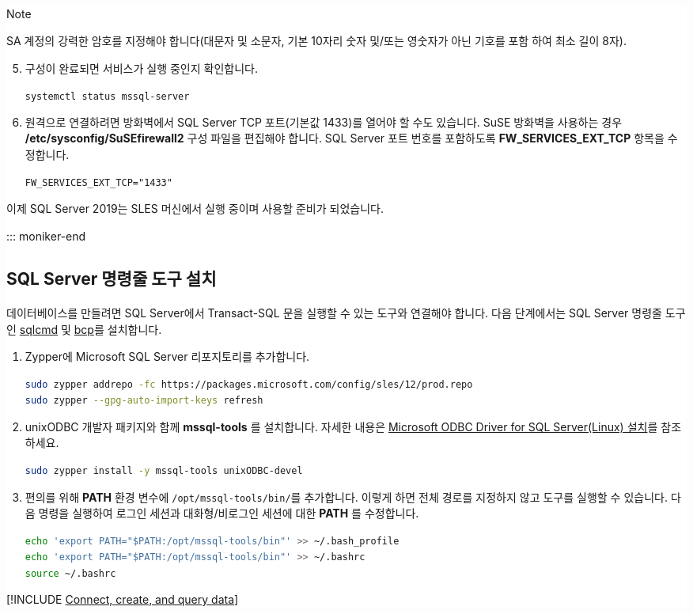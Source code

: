    > [!NOTE]
   > SA 계정의 강력한 암호를 지정해야 합니다(대문자 및 소문자, 기본 10자리 숫자 및/또는 영숫자가 아닌 기호를 포함 하여 최소 길이 8자).

5. 구성이 완료되면 서비스가 실행 중인지 확인합니다.

   ```bash
   systemctl status mssql-server
   ```

6. 원격으로 연결하려면 방화벽에서 SQL Server TCP 포트(기본값 1433)를 열어야 할 수도 있습니다. SuSE 방화벽을 사용하는 경우 **/etc/sysconfig/SuSEfirewall2** 구성 파일을 편집해야 합니다. SQL Server 포트 번호를 포함하도록 **FW_SERVICES_EXT_TCP** 항목을 수정합니다.

   ```
   FW_SERVICES_EXT_TCP="1433"
   ```

이제 SQL Server 2019는 SLES 머신에서 실행 중이며 사용할 준비가 되었습니다.

::: moniker-end


## <a name="install-the-sql-server-command-line-tools"></a><a id="tools"></a>SQL Server 명령줄 도구 설치

데이터베이스를 만들려면 SQL Server에서 Transact-SQL 문을 실행할 수 있는 도구와 연결해야 합니다. 다음 단계에서는 SQL Server 명령줄 도구인 [sqlcmd](../tools/sqlcmd-utility.md) 및 [bcp](../tools/bcp-utility.md)를 설치합니다.

1. Zypper에 Microsoft SQL Server 리포지토리를 추가합니다.

   ```bash
   sudo zypper addrepo -fc https://packages.microsoft.com/config/sles/12/prod.repo 
   sudo zypper --gpg-auto-import-keys refresh
   ```

1. unixODBC 개발자 패키지와 함께 **mssql-tools** 를 설치합니다. 자세한 내용은 [Microsoft ODBC Driver for SQL Server(Linux) 설치](../connect/odbc/linux-mac/installing-the-microsoft-odbc-driver-for-sql-server.md)를 참조하세요.

   ```bash
   sudo zypper install -y mssql-tools unixODBC-devel
   ```

1. 편의를 위해 **PATH** 환경 변수에 `/opt/mssql-tools/bin/`를 추가합니다. 이렇게 하면 전체 경로를 지정하지 않고 도구를 실행할 수 있습니다. 다음 명령을 실행하여 로그인 세션과 대화형/비로그인 세션에 대한 **PATH** 를 수정합니다.

   ```bash
   echo 'export PATH="$PATH:/opt/mssql-tools/bin"' >> ~/.bash_profile
   echo 'export PATH="$PATH:/opt/mssql-tools/bin"' >> ~/.bashrc
   source ~/.bashrc
   ```

[!INCLUDE [Connect, create, and query data](../includes/sql-linux-quickstart-connect-query.md)]